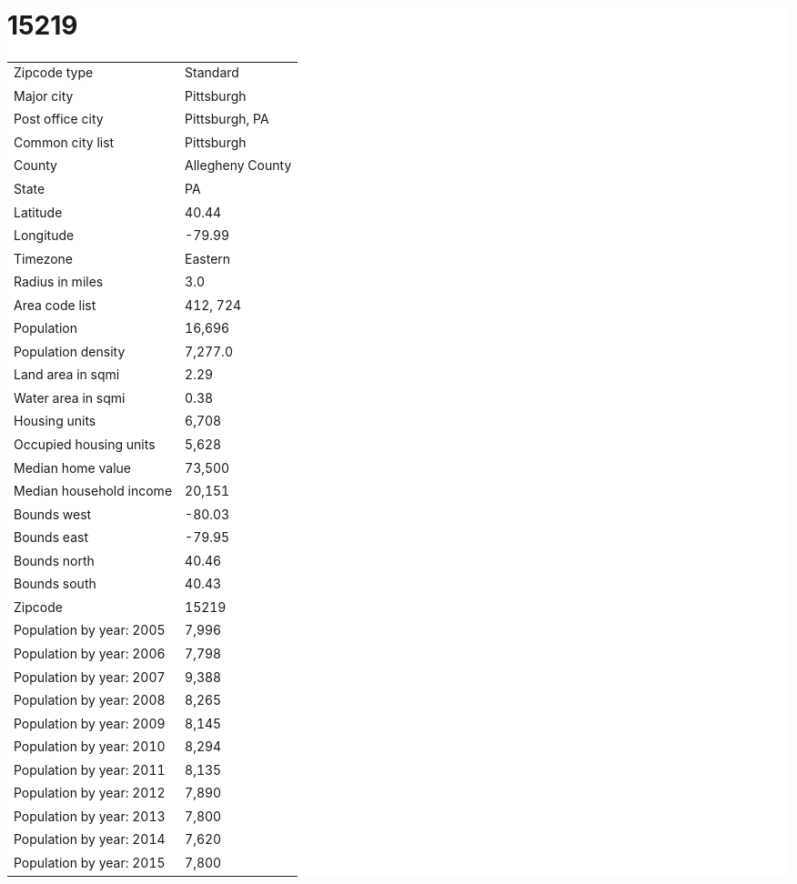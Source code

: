 15219
=====
|||
|--|--|
|Zipcode type|Standard|
|Major city|Pittsburgh|
|Post office city|Pittsburgh, PA|
|Common city list|Pittsburgh|
|County|Allegheny County|
|State|PA|
|Latitude|40.44|
|Longitude|-79.99|
|Timezone|Eastern|
|Radius in miles|3.0|
|Area code list|412, 724|
|Population|16,696|
|Population density|7,277.0|
|Land area in sqmi|2.29|
|Water area in sqmi|0.38|
|Housing units|6,708|
|Occupied housing units|5,628|
|Median home value|73,500|
|Median household income|20,151|
|Bounds west|-80.03|
|Bounds east|-79.95|
|Bounds north|40.46|
|Bounds south|40.43|
|Zipcode|15219|
|Population by year: 2005|7,996|
|Population by year: 2006|7,798|
|Population by year: 2007|9,388|
|Population by year: 2008|8,265|
|Population by year: 2009|8,145|
|Population by year: 2010|8,294|
|Population by year: 2011|8,135|
|Population by year: 2012|7,890|
|Population by year: 2013|7,800|
|Population by year: 2014|7,620|
|Population by year: 2015|7,800|